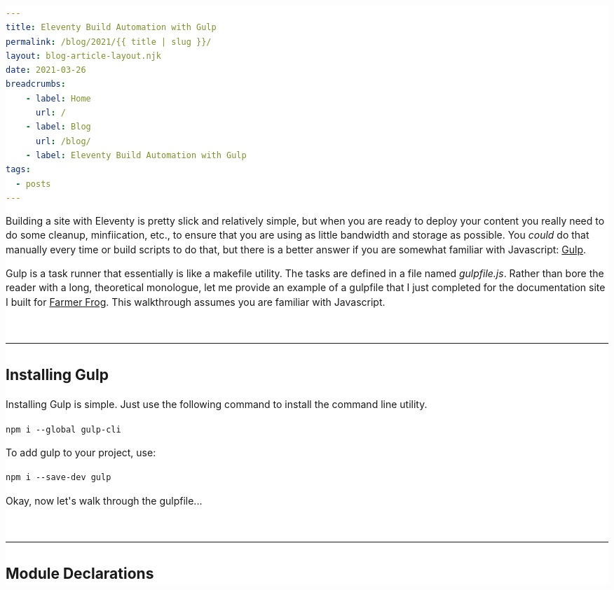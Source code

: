 ```yaml
---
title: Eleventy Build Automation with Gulp
permalink: /blog/2021/{{ title | slug }}/
layout: blog-article-layout.njk
date: 2021-03-26
breadcrumbs:
    - label: Home
      url: /
    - label: Blog
      url: /blog/
    - label: Eleventy Build Automation with Gulp
tags:
  - posts
---
```



Building a site with Eleventy is pretty slick and relatively simple, but when you are ready to deploy your content you really need to do some cleanup, minfiication, etc., to ensure that you are using as little bandwidth and storage as possible. You _could_ do that manually every time or build scripts to do that, but there is a better answer if you are somewhat familiar with Javascript:  [Gulp](https://gulpjs.org).


Gulp is a task runner that essentially is like a makefile utility. The tasks are defined in a file named _gulpfile.js_. Rather than bore the reader with a long, theoretical monologue, let me provide an example of a gulpfile that I just completed for the documentation site I built for [Farmer Frog](https://farmerfrog.org). This walkthrough assumes you are familiar with Javascript.

<br>

---

## Installing Gulp

Installing Gulp is simple. Just use the following command to install the command line utility.

```
npm i --global gulp-cli
```

To add gulp to your project, use:

```
npm i --save-dev gulp
```

Okay, now let's walk through the gulpfile...

<br>

---

## Module Declarations
